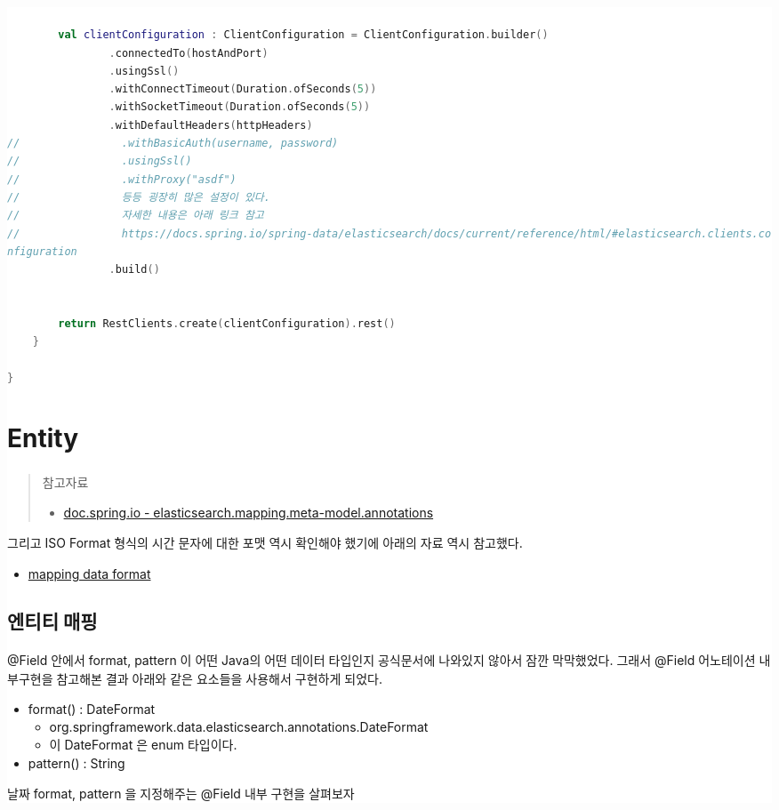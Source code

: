 ```kotlin

        val clientConfiguration : ClientConfiguration = ClientConfiguration.builder()
                .connectedTo(hostAndPort)
                .usingSsl()
                .withConnectTimeout(Duration.ofSeconds(5))
                .withSocketTimeout(Duration.ofSeconds(5))
                .withDefaultHeaders(httpHeaders)
//                .withBasicAuth(username, password)
//                .usingSsl()
//                .withProxy("asdf")
//                등등 굉장히 많은 설정이 있다.
//                자세한 내용은 아래 링크 참고
//                https://docs.spring.io/spring-data/elasticsearch/docs/current/reference/html/#elasticsearch.clients.configuration
                .build()


        return RestClients.create(clientConfiguration).rest()
    }

}
```

# Entity
> 참고자료
>
> - [doc.spring.io - elasticsearch.mapping.meta-model.annotations](https://docs.spring.io/spring-data/elasticsearch/docs/current/reference/html/#elasticsearch.mapping.meta-model.annotations)

그리고 ISO Format 형식의 시간 문자에 대한 포맷 역시 확인해야 했기에 아래의 자료 역시 참고했다.
- [mapping data format](https://www.elastic.co/guide/en/elasticsearch/reference/current/mapping-date-format.html)

## 엔티티 매핑
@Field 안에서 format, pattern 이 어떤 Java의 어떤 데이터 타입인지 공식문서에 나와있지 않아서 잠깐 막막했었다. 그래서 @Field 어노테이션 내부구현을 참고해본 결과 아래와 같은 요소들을 사용해서 구현하게 되었다.  

- format() : DateFormat 
  - org.springframework.data.elasticsearch.annotations.DateFormat
  - 이 DateFormat 은 enum 타입이다.
- pattern() : String

날짜 format, pattern 을 지정해주는 @Field 내부 구현을 살펴보자